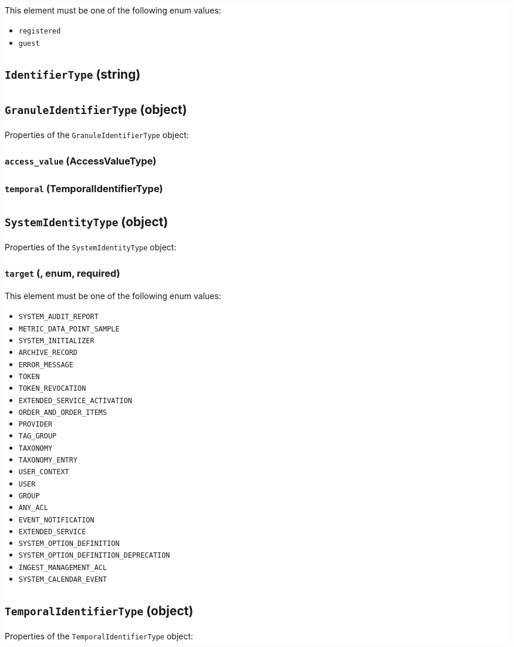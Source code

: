 This element must be one of the following enum values:

* `registered`
* `guest`

## `IdentifierType` (string)

## `GranuleIdentifierType` (object)

Properties of the `GranuleIdentifierType` object:

### `access_value` (AccessValueType)

### `temporal` (TemporalIdentifierType)

## `SystemIdentityType` (object)

Properties of the `SystemIdentityType` object:

### `target` (, enum, required)

This element must be one of the following enum values:

* `SYSTEM_AUDIT_REPORT`
* `METRIC_DATA_POINT_SAMPLE`
* `SYSTEM_INITIALIZER`
* `ARCHIVE_RECORD`
* `ERROR_MESSAGE`
* `TOKEN`
* `TOKEN_REVOCATION`
* `EXTENDED_SERVICE_ACTIVATION`
* `ORDER_AND_ORDER_ITEMS`
* `PROVIDER`
* `TAG_GROUP`
* `TAXONOMY`
* `TAXONOMY_ENTRY`
* `USER_CONTEXT`
* `USER`
* `GROUP`
* `ANY_ACL`
* `EVENT_NOTIFICATION`
* `EXTENDED_SERVICE`
* `SYSTEM_OPTION_DEFINITION`
* `SYSTEM_OPTION_DEFINITION_DEPRECATION`
* `INGEST_MANAGEMENT_ACL`
* `SYSTEM_CALENDAR_EVENT`

## `TemporalIdentifierType` (object)

Properties of the `TemporalIdentifierType` object:
